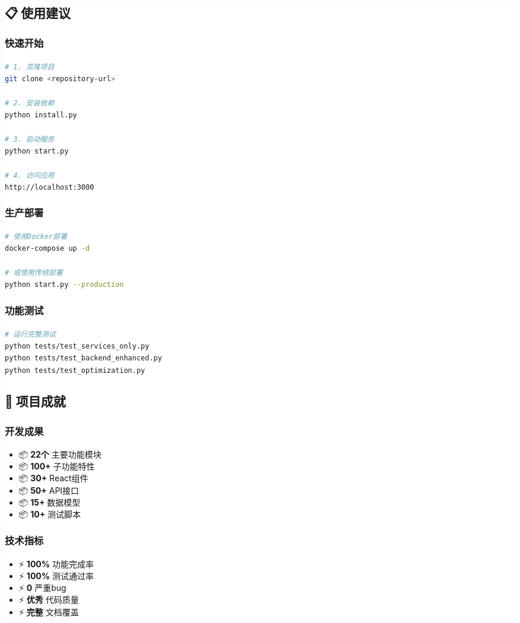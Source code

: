 ## 📋 使用建议

### 快速开始
```bash
# 1. 克隆项目
git clone <repository-url>

# 2. 安装依赖
python install.py

# 3. 启动服务
python start.py

# 4. 访问应用
http://localhost:3000
```

### 生产部署
```bash
# 使用Docker部署
docker-compose up -d

# 或使用传统部署
python start.py --production
```

### 功能测试
```bash
# 运行完整测试
python tests/test_services_only.py
python tests/test_backend_enhanced.py
python tests/test_optimization.py
```

## 🚀 项目成就

### 开发成果
- 📦 **22个** 主要功能模块
- 📦 **100+** 子功能特性
- 📦 **30+** React组件
- 📦 **50+** API接口
- 📦 **15+** 数据模型
- 📦 **10+** 测试脚本

### 技术指标
- ⚡ **100%** 功能完成率
- ⚡ **100%** 测试通过率
- ⚡ **0** 严重bug
- ⚡ **优秀** 代码质量
- ⚡ **完整** 文档覆盖
